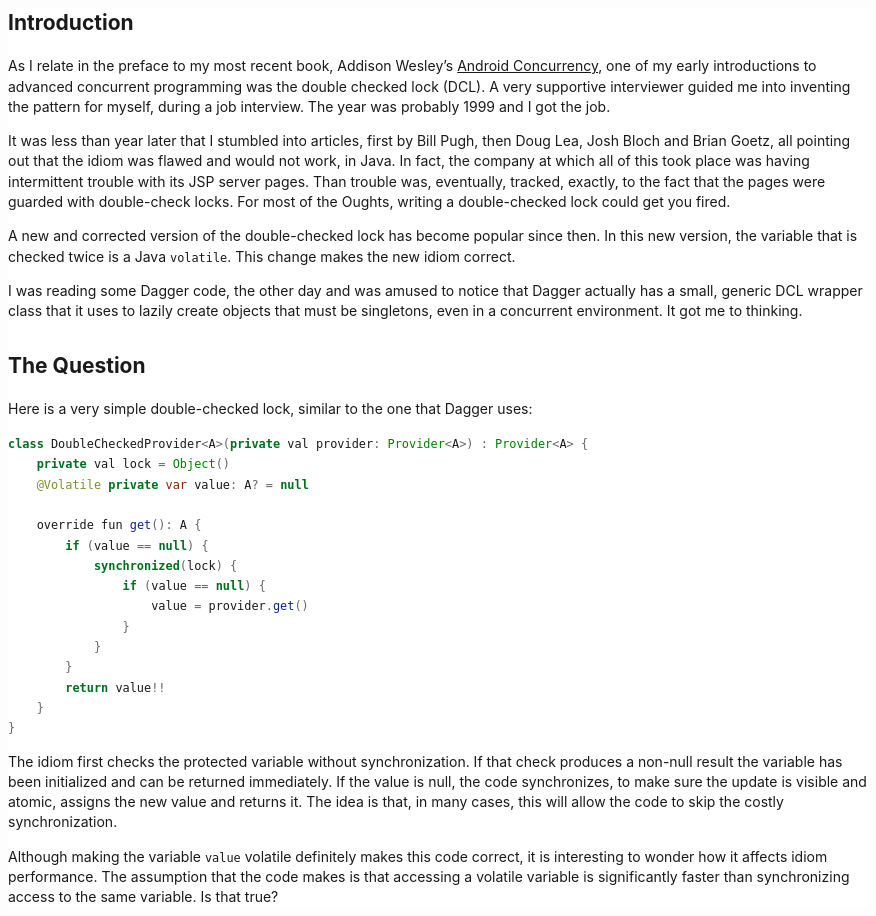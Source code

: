## Introduction

As I relate in the preface to my most recent book, Addison Wesley’s [Android Concurrency](https://www.amazon.com/Android-Concurrency-Deep-Dive/dp/0134177436/ref=sr_1_1"), one of my early introductions to advanced concurrent programming was the double checked lock (DCL). A very supportive interviewer guided me into inventing the pattern for myself, during a job interview. The year was probably 1999 and I got the job.

It was less than year later that I stumbled into articles, first by Bill Pugh, then Doug Lea, Josh Bloch and Brian Goetz, all pointing out that the idiom was flawed and would not work, in Java. In fact, the company at which all of this took place was having intermittent trouble with its JSP server pages. Than trouble was, eventually, tracked, exactly, to the fact that the pages were guarded with double-check locks. For most of the Oughts, writing a double-checked lock could get you fired.

A new and corrected version of the double-checked lock has become popular since then. In this new version, the variable that is checked twice is a Java `volatile`. This change makes the new idiom correct.

I was reading some Dagger code, the other day and was amused to notice that Dagger actually has a small, generic DCL wrapper class that it uses to lazily create objects that must be singletons, even in a concurrent environment. It got me to thinking.

## The Question

Here is a very simple double-checked lock, similar to the one that Dagger uses:

```Java
class DoubleCheckedProvider<A>(private val provider: Provider<A>) : Provider<A> {
    private val lock = Object()
    @Volatile private var value: A? = null

    override fun get(): A {
        if (value == null) {
            synchronized(lock) {
                if (value == null) {
                    value = provider.get()
                }
            }
        }
        return value!!
    }
}
```

The idiom first checks the protected variable without synchronization. If that check produces a non-null result the variable has been initialized and can be returned immediately. If the value is null, the code synchronizes, to make sure the update is visible and atomic, assigns the new value and returns it. The idea is that, in many cases, this will allow the code to skip the costly synchronization.

Although making the variable `value` volatile definitely makes this code correct, it is interesting to wonder how it affects idiom performance. The assumption that the code makes is that accessing a volatile variable is significantly faster than synchronizing access to the same variable. Is that true?
